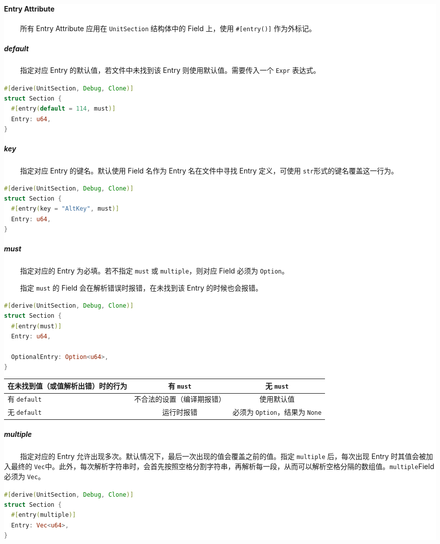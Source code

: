 #### Entry Attribute

　　	所有 Entry Attribute 应用在 `UnitSection`​​ 结构体中的 Field 上，使用 `#[entry()]`​​ 作为外标记。

##### default

　　	指定对应 Entry 的默认值，若文件中未找到该 Entry 则使用默认值。需要传入一个 `Expr`​​ 表达式。

```rust
#[derive(UnitSection, Debug, Clone)]
struct Section {
  #[entry(default = 114, must)]
  Entry: u64,
}
```

##### key

　　	指定对应 Entry 的键名。默认使用 Field 名作为 Entry 名在文件中寻找 Entry 定义，可使用 `str`​​ 形式的键名覆盖这一行为。

```rust
#[derive(UnitSection, Debug, Clone)]
struct Section {
  #[entry(key = "AltKey", must)]
  Entry: u64,
}
```

##### must

　　	指定对应的 Entry 为必填。若不指定 `must`​​ 或 `multiple`​​，则对应 Field 必须为 `Option`​​。

　　	指定 `must`​ 的 Field 会在解析错误时报错，在未找到该 Entry 的时候也会报错。

```rust
#[derive(UnitSection, Debug, Clone)]
struct Section {
  #[entry(must)]
  Entry: u64,

  OptionalEntry: Option<u64>,
}
```

|在未找到值（或值解析出错）时的行为|有 `must`​|无 `must`​|
| ------------------------------------| :-----------------------------------------------------: | :-------------------------------------: |
|有 `default`​|不合法的设置（编译期报错）|使用默认值|
|无 `default`​|运行时报错|必须为 `Option`​，结果为 `None`​|

##### multiple

　　	指定对应的 Entry 允许出现多次。默认情况下，最后一次出现的值会覆盖之前的值。指定 `multiple`​ 后，每次出现 Entry 时其值会被加入最终的 `Vec`​ 中。此外，每次解析字符串时，会首先按照空格分割字符串，再解析每一段，从而可以解析空格分隔的数组值。`multiple`​ Field 必须为 `Vec`​。

```rust
#[derive(UnitSection, Debug, Clone)]
struct Section {
  #[entry(multiple)]
  Entry: Vec<u64>,
}
```
